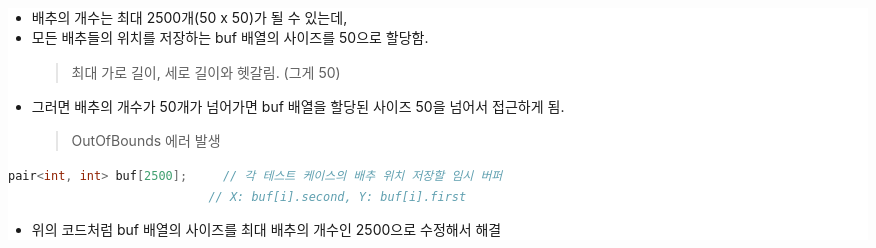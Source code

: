   - 배추의 개수는 최대 2500개(50 x 50)가 될 수 있는데,
  - 모든 배추들의 위치를 저장하는 buf 배열의 사이즈를 50으로 할당함.
    > 최대 가로 길이, 세로 길이와 헷갈림. (그게 50)
  - 그러면 배추의 개수가 50개가 넘어가면 buf 배열을 할당된 사이즈 50을 넘어서 접근하게 됨.
    > OutOfBounds 에러 발생


```c++
pair<int, int> buf[2500];     // 각 테스트 케이스의 배추 위치 저장할 임시 버퍼
                            // X: buf[i].second, Y: buf[i].first
```

  - 위의 코드처럼 buf 배열의 사이즈를 최대 배추의 개수인 2500으로 수정해서 해결
